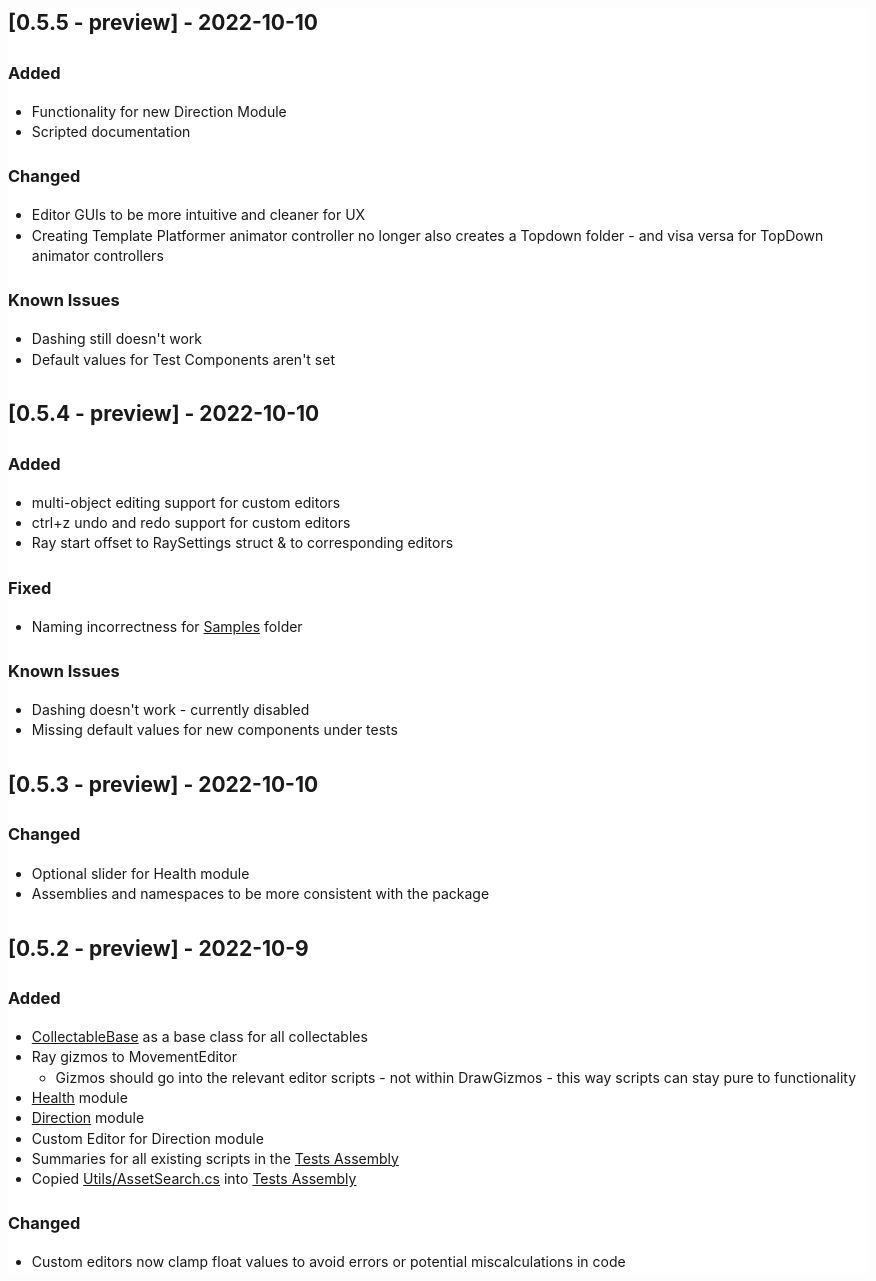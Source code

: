 ## [0.5.5 - preview] - 2022-10-10
### Added
- Functionality for new Direction Module
- Scripted documentation 
### Changed
- Editor GUIs to be more intuitive and cleaner for UX
- Creating Template Platformer animator controller no longer also creates a Topdown folder - and visa versa for TopDown animator controllers
### Known Issues
- Dashing still doesn't work
- Default values for Test Components aren't set

## [0.5.4 - preview] - 2022-10-10
### Added
- multi-object editing support for custom editors
- ctrl+z undo and redo support for custom editors
- Ray start offset to RaySettings struct & to corresponding editors
### Fixed
- Naming incorrectness for [Samples](Samples~) folder
### Known Issues
- Dashing doesn't work - currently disabled
- Missing default values for new components under tests

## [0.5.3 - preview] - 2022-10-10
### Changed
- Optional slider for Health module
- Assemblies and namespaces to be more consistent with the package

## [0.5.2 - preview] - 2022-10-9
### Added
- [CollectableBase](Tests/Interactions/CollectableBase.cs) as a base class for all collectables
- Ray gizmos to MovementEditor
  - Gizmos should go into the relevant editor scripts - not within DrawGizmos - this way scripts can stay pure to functionality
- [Health](Tests/Actor/Health.cs) module
- [Direction](Tests/Actor/Direction.cs) module
- Custom Editor for Direction module
- Summaries for all existing scripts in the [Tests Assembly](Tests)
- Copied [Utils/AssetSearch.cs](Tests/Utils/AssetSearch.cs) into [Tests Assembly](Tests)
### Changed
- Custom editors now clamp float values to avoid errors or potential miscalculations in code
